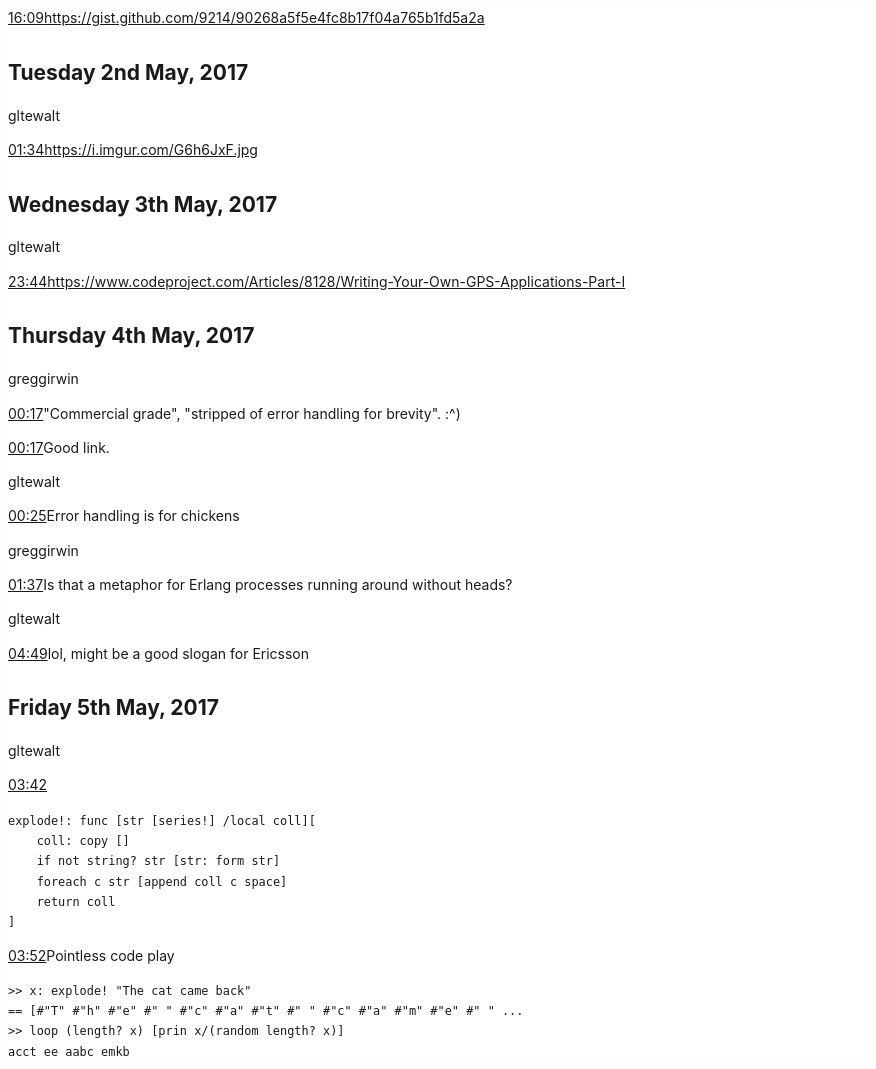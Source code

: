 [16:09](#msg5903692fd32c6f2f094d2c05)https://gist.github.com/9214/90268a5f5e4fc8b17f04a765b1fd5a2a

## Tuesday 2nd May, 2017

gltewalt

[01:34](#msg5907e2168bb56c2d11004569)https://i.imgur.com/G6h6JxF.jpg

## Wednesday 3th May, 2017

gltewalt

[23:44](#msg590a6b4bf22385553da0edfe)https://www.codeproject.com/Articles/8128/Writing-Your-Own-GPS-Applications-Part-I

## Thursday 4th May, 2017

greggirwin

[00:17](#msg590a7318c1d3b5015447a3e0)"Commercial grade", "stripped of error handling for brevity". :^)

[00:17](#msg590a732cc1d3b5015447a3f2)Good link.

gltewalt

[00:25](#msg590a75168e4b63533d2cfbfb)Error handling is for chickens

greggirwin

[01:37](#msg590a85c65f3e76601ee7af5f)Is that a metaphor for Erlang processes running around without heads?

gltewalt

[04:49](#msg590ab2ea12d2409935c4a36a)lol, might be a good slogan for Ericsson

## Friday 5th May, 2017

gltewalt

[03:42](#msg590bf4a09d90dc7a1c496c2f)

```
explode!: func [str [series!] /local coll][
    coll: copy []
    if not string? str [str: form str]
    foreach c str [append coll c space]
    return coll
]
```

[03:52](#msg590bf71b631b8e4e61a40e41)Pointless code play

```
>> x: explode! "The cat came back"
== [#"T" #"h" #"e" #" " #"c" #"a" #"t" #" " #"c" #"a" #"m" #"e" #" " ...
>> loop (length? x) [prin x/(random length? x)]
acct ee aabc emkb
```
